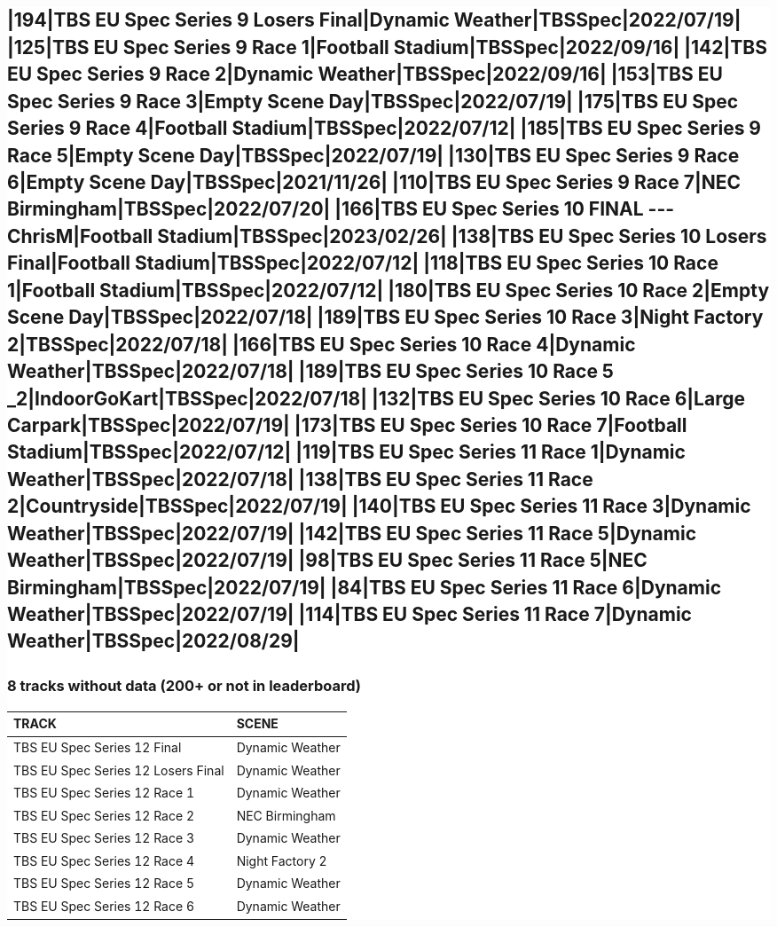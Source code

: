|194|TBS EU Spec Series 9 Losers Final|Dynamic Weather|TBSSpec|2022/07/19|
|125|TBS EU Spec Series 9 Race 1|Football Stadium|TBSSpec|2022/09/16|
|142|TBS EU Spec Series 9 Race 2|Dynamic Weather|TBSSpec|2022/09/16|
|153|TBS EU Spec Series 9 Race 3|Empty Scene Day|TBSSpec|2022/07/19|
|175|TBS EU Spec Series 9 Race 4|Football Stadium|TBSSpec|2022/07/12|
|185|TBS EU Spec Series 9 Race 5|Empty Scene Day|TBSSpec|2022/07/19|
|130|TBS EU Spec Series 9 Race 6|Empty Scene Day|TBSSpec|2021/11/26|
|110|TBS EU Spec Series 9 Race 7|NEC Birmingham|TBSSpec|2022/07/20|
|166|TBS EU Spec Series 10 FINAL --- ChrisM|Football Stadium|TBSSpec|2023/02/26|
|138|TBS EU Spec Series 10 Losers Final|Football Stadium|TBSSpec|2022/07/12|
|118|TBS EU Spec Series 10 Race 1|Football Stadium|TBSSpec|2022/07/12|
|180|TBS EU Spec Series 10 Race 2|Empty Scene Day|TBSSpec|2022/07/18|
|189|TBS EU Spec Series 10 Race 3|Night Factory 2|TBSSpec|2022/07/18|
|166|TBS EU Spec Series 10 Race 4|Dynamic Weather|TBSSpec|2022/07/18|
|189|TBS EU Spec Series 10 Race 5 _2|IndoorGoKart|TBSSpec|2022/07/18|
|132|TBS EU Spec Series 10 Race 6|Large Carpark|TBSSpec|2022/07/19|
|173|TBS EU Spec Series 10 Race 7|Football Stadium|TBSSpec|2022/07/12|
|119|TBS EU Spec Series 11 Race 1|Dynamic Weather|TBSSpec|2022/07/18|
|138|TBS EU Spec Series 11 Race 2|Countryside|TBSSpec|2022/07/19|
|140|TBS EU Spec Series 11 Race 3|Dynamic Weather|TBSSpec|2022/07/19|
|142|TBS EU Spec Series 11 Race 5|Dynamic Weather|TBSSpec|2022/07/19|
|98|TBS EU Spec Series 11 Race 5|NEC Birmingham|TBSSpec|2022/07/19|
|84|TBS EU Spec Series 11 Race 6|Dynamic Weather|TBSSpec|2022/07/19|
|114|TBS EU Spec Series 11 Race 7|Dynamic Weather|TBSSpec|2022/08/29|
---
### 8 tracks without data (200+ or not in leaderboard)
|TRACK|SCENE|
|:---|:---|
|TBS EU Spec Series 12 Final|Dynamic Weather|
|TBS EU Spec Series 12 Losers Final|Dynamic Weather|
|TBS EU Spec Series 12 Race 1|Dynamic Weather|
|TBS EU Spec Series 12 Race 2|NEC Birmingham|
|TBS EU Spec Series 12 Race 3|Dynamic Weather|
|TBS EU Spec Series 12 Race 4|Night Factory 2|
|TBS EU Spec Series 12 Race 5|Dynamic Weather|
|TBS EU Spec Series 12 Race 6|Dynamic Weather|
